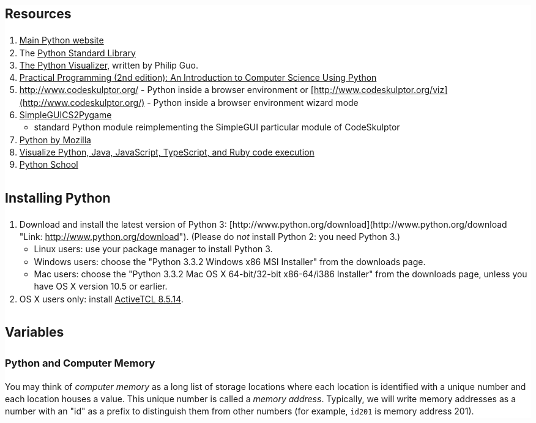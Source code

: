 

## Resources

1.  [Main Python website](http://python.org/ "Link: http://python.org/")
2.  The [Python Standard
    Library](http://docs.python.org/3/library/index.html "Link: http://docs.python.org/3/library/index.html")
3.  [The Python
    Visualizer](http://tinyurl.com/ls7xp3k "Link: http://tinyurl.com/ls7xp3k"),
    written by Philip Guo.
4.  [Practical Programming (2nd edition): An Introduction to Computer
    Science Using
    Python](http://pragprog.com/book/gwpy2/practical-programming "Link: http://pragprog.com/book/gwpy2/practical-programming")
5.  <http://www.codeskulptor.org/> - Python inside a browser environment
    or [http://www.codeskulptor.org/viz](http://www.codeskulptor.org/) -
    Python inside a browser environment wizard mode
6.  [SimpleGUICS2Pygame](https://pypi.python.org/pypi/SimpleGUICS2Pygame)
    - standard Python module reimplementing the SimpleGUI particular
    module of CodeSkulptor
7.  [Python by
    Mozilla](https://developer.mozilla.org/en-US/Learn/Python)
8.  [Visualize Python, Java, JavaScript, TypeScript, and Ruby code
    execution](http://www.pythontutor.com/visualize.html)
9.  [Python School](http://www.pythonschool.net/)

## Installing Python

1.  Download and install the latest version of Python 3:
    [](http://www.python.org/download "Link: http://www.python.org/download")[http://www.python.org/download](http://www.python.org/download "Link: http://www.python.org/download").
    (Please do *not* install Python 2: you need Python 3.)
      - Linux users: use your package manager to install Python 3.
      - Windows users: choose the "Python 3.3.2 Windows x86 MSI
        Installer" from the downloads page.
      - Mac users: choose the "Python 3.3.2 Mac OS X 64-bit/32-bit
        x86-64/i386 Installer" from the downloads page, unless you have
        OS X version 10.5 or earlier.
2.  OS X users only: install [ActiveTCL
    8.5.14](http://www.activestate.com/activetcl/downloads "Link: http://www.activestate.com/activetcl/downloads").

## Variables

### Python and Computer Memory

You may think of *computer memory* as a long list of storage locations
where each location is identified with a unique number and each location
houses a value. This unique number is called a *memory address*.
Typically, we will write memory addresses as a number with an "id" as a
prefix to distinguish them from other numbers (for example, `id201` is
memory address 201).
